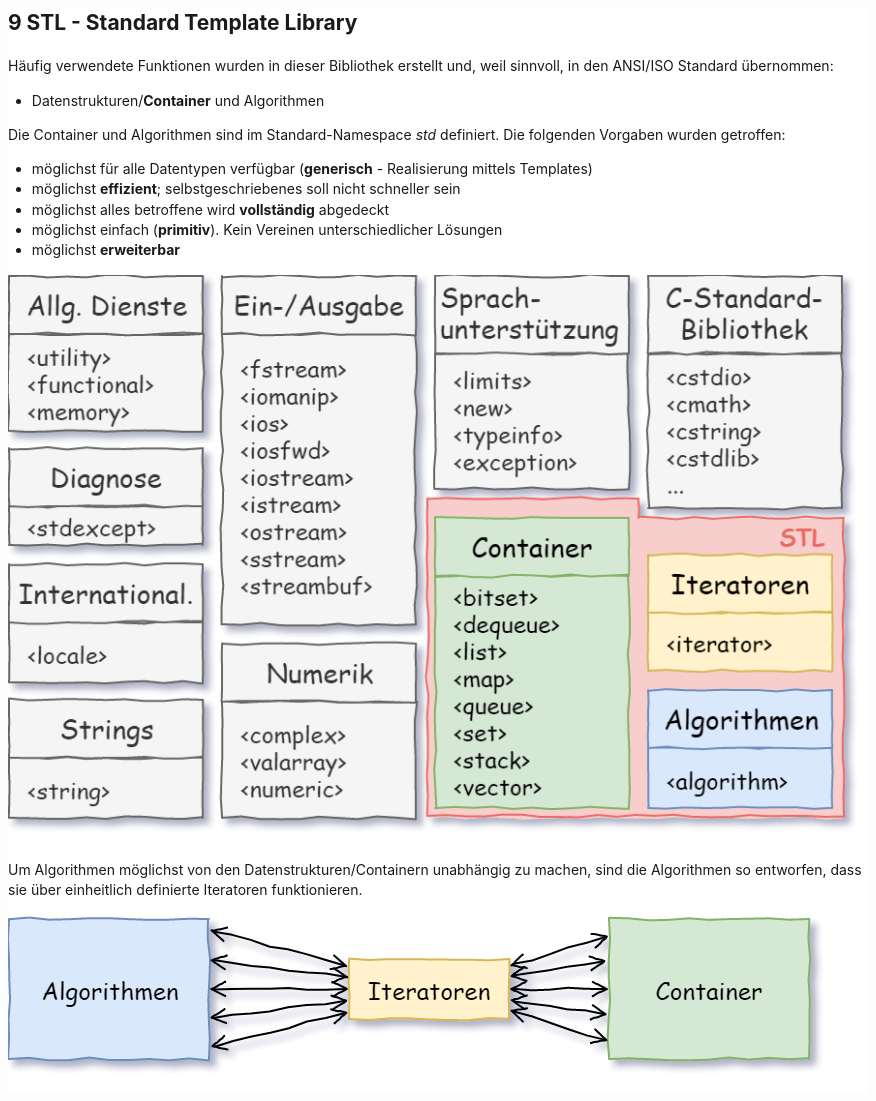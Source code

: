 ## 9 STL - Standard Template Library

Häufig verwendete Funktionen wurden in dieser Bibliothek erstellt und, weil sinnvoll, in den ANSI/ISO Standard übernommen:

- Datenstrukturen/**Container** und Algorithmen

Die Container und Algorithmen sind im Standard-Namespace *std* definiert. Die folgenden Vorgaben wurden getroffen:

- möglichst für alle Datentypen verfügbar (**generisch** - Realisierung mittels Templates)
- möglichst **effizient**; selbstgeschriebenes soll nicht schneller sein
- möglichst alles betroffene wird **vollständig** abgedeckt
- möglichst einfach (**primitiv**). Kein Vereinen unterschiedlicher Lösungen
- möglichst **erweiterbar**

![](software-entwicklung/Cpp/bilder/Stl_Overview.png)

Um Algorithmen möglichst von den Datenstrukturen/Containern unabhängig zu machen, sind die Algorithmen so entworfen, dass sie über einheitlich definierte Iteratoren funktionieren.

![](software-entwicklung/Cpp/bilder/Stl_Allg.png)
